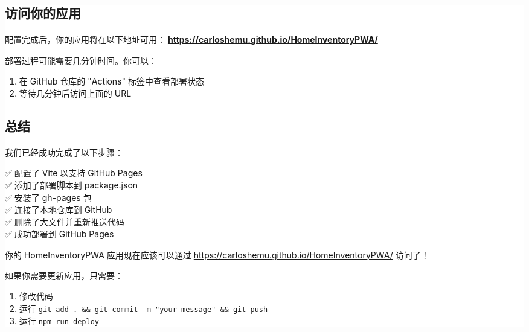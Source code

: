 ## 访问你的应用

配置完成后，你的应用将在以下地址可用：
**https://carloshemu.github.io/HomeInventoryPWA/**

部署过程可能需要几分钟时间。你可以：

1. 在 GitHub 仓库的 "Actions" 标签中查看部署状态
2. 等待几分钟后访问上面的 URL

## 总结

我们已经成功完成了以下步骤：

✅ 配置了 Vite 以支持 GitHub Pages  
✅ 添加了部署脚本到 package.json  
✅ 安装了 gh-pages 包  
✅ 连接了本地仓库到 GitHub  
✅ 删除了大文件并重新推送代码  
✅ 成功部署到 GitHub Pages  

你的 HomeInventoryPWA 应用现在应该可以通过 https://carloshemu.github.io/HomeInventoryPWA/ 访问了！

如果你需要更新应用，只需要：
1. 修改代码
2. 运行 `git add . && git commit -m "your message" && git push`
3. 运行 `npm run deploy` 